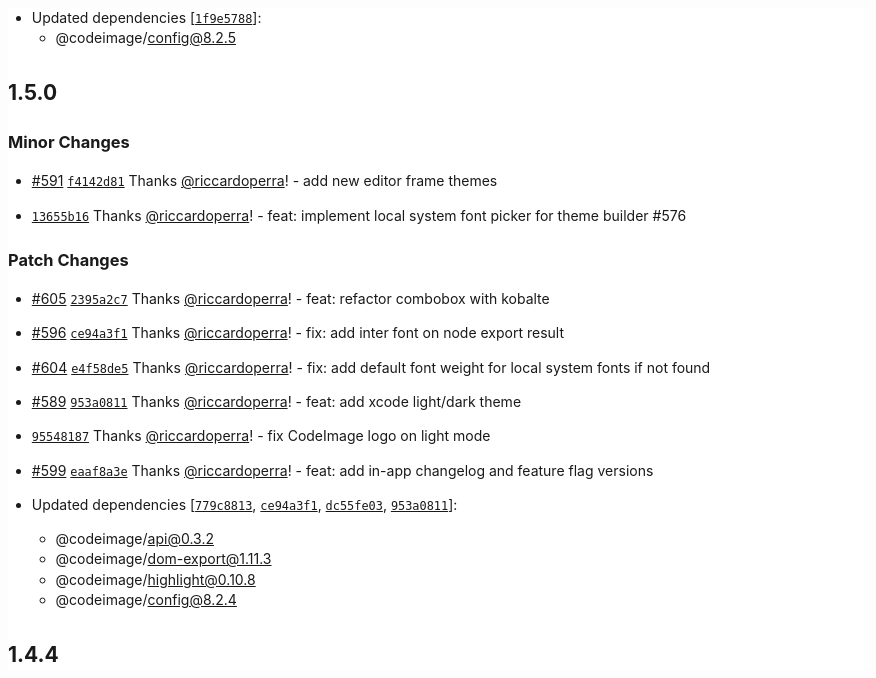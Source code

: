 - Updated dependencies [[`1f9e5788`](https://github.com/riccardoperra/codeimage/commit/1f9e5788e1a011542f850d2abd35f12201a19b8b)]:
  - @codeimage/config@8.2.5

## 1.5.0

### Minor Changes

- [#591](https://github.com/riccardoperra/codeimage/pull/591) [`f4142d81`](https://github.com/riccardoperra/codeimage/commit/f4142d818b033b3e3da5b6174bc54604db7f6e29) Thanks [@riccardoperra](https://github.com/riccardoperra)! - add new editor frame themes

- [`13655b16`](https://github.com/riccardoperra/codeimage/commit/13655b1673d56464d56f30997b184de1d64e850a) Thanks [@riccardoperra](https://github.com/riccardoperra)! - feat: implement local system font picker for theme builder #576

### Patch Changes

- [#605](https://github.com/riccardoperra/codeimage/pull/605) [`2395a2c7`](https://github.com/riccardoperra/codeimage/commit/2395a2c7f12385c30ff8d36b012e5c61f75a1882) Thanks [@riccardoperra](https://github.com/riccardoperra)! - feat: refactor combobox with kobalte

- [#596](https://github.com/riccardoperra/codeimage/pull/596) [`ce94a3f1`](https://github.com/riccardoperra/codeimage/commit/ce94a3f17fffdd0e2e758f666a248e0217f3bce1) Thanks [@riccardoperra](https://github.com/riccardoperra)! - fix: add inter font on node export result

- [#604](https://github.com/riccardoperra/codeimage/pull/604) [`e4f58de5`](https://github.com/riccardoperra/codeimage/commit/e4f58de5bf87823849ffe3585d1a1b6024bee3b5) Thanks [@riccardoperra](https://github.com/riccardoperra)! - fix: add default font weight for local system fonts if not found

- [#589](https://github.com/riccardoperra/codeimage/pull/589) [`953a0811`](https://github.com/riccardoperra/codeimage/commit/953a081191928079fe92efaa6c37de9a7f889a7c) Thanks [@riccardoperra](https://github.com/riccardoperra)! - feat: add xcode light/dark theme

- [`95548187`](https://github.com/riccardoperra/codeimage/commit/955481875ee1318e518f533ff379e9bc623d8059) Thanks [@riccardoperra](https://github.com/riccardoperra)! - fix CodeImage logo on light mode

- [#599](https://github.com/riccardoperra/codeimage/pull/599) [`eaaf8a3e`](https://github.com/riccardoperra/codeimage/commit/eaaf8a3e412e2b14241a7bb082b2207d02d58e5a) Thanks [@riccardoperra](https://github.com/riccardoperra)! - feat: add in-app changelog and feature flag versions

- Updated dependencies [[`779c8813`](https://github.com/riccardoperra/codeimage/commit/779c8813627a45102f04d39fdeea42d0b869082c), [`ce94a3f1`](https://github.com/riccardoperra/codeimage/commit/ce94a3f17fffdd0e2e758f666a248e0217f3bce1), [`dc55fe03`](https://github.com/riccardoperra/codeimage/commit/dc55fe0355f8cc37a62af142e74b88bbe2266746), [`953a0811`](https://github.com/riccardoperra/codeimage/commit/953a081191928079fe92efaa6c37de9a7f889a7c)]:
  - @codeimage/api@0.3.2
  - @codeimage/dom-export@1.11.3
  - @codeimage/highlight@0.10.8
  - @codeimage/config@8.2.4

## 1.4.4
